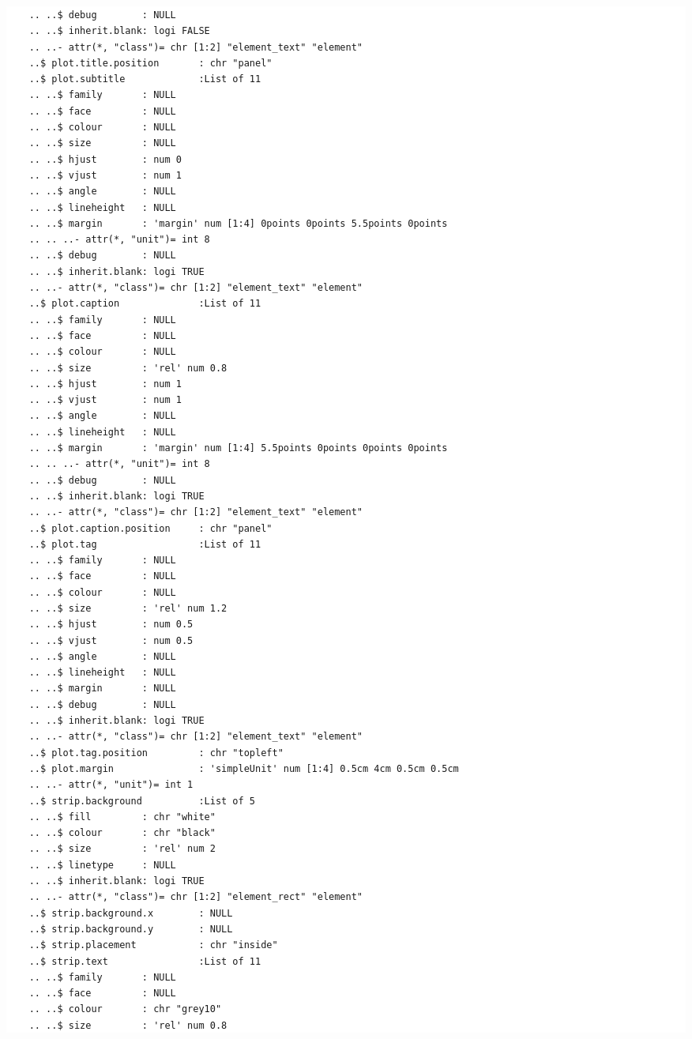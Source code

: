         .. ..$ debug        : NULL
        .. ..$ inherit.blank: logi FALSE
        .. ..- attr(*, "class")= chr [1:2] "element_text" "element"
        ..$ plot.title.position       : chr "panel"
        ..$ plot.subtitle             :List of 11
        .. ..$ family       : NULL
        .. ..$ face         : NULL
        .. ..$ colour       : NULL
        .. ..$ size         : NULL
        .. ..$ hjust        : num 0
        .. ..$ vjust        : num 1
        .. ..$ angle        : NULL
        .. ..$ lineheight   : NULL
        .. ..$ margin       : 'margin' num [1:4] 0points 0points 5.5points 0points
        .. .. ..- attr(*, "unit")= int 8
        .. ..$ debug        : NULL
        .. ..$ inherit.blank: logi TRUE
        .. ..- attr(*, "class")= chr [1:2] "element_text" "element"
        ..$ plot.caption              :List of 11
        .. ..$ family       : NULL
        .. ..$ face         : NULL
        .. ..$ colour       : NULL
        .. ..$ size         : 'rel' num 0.8
        .. ..$ hjust        : num 1
        .. ..$ vjust        : num 1
        .. ..$ angle        : NULL
        .. ..$ lineheight   : NULL
        .. ..$ margin       : 'margin' num [1:4] 5.5points 0points 0points 0points
        .. .. ..- attr(*, "unit")= int 8
        .. ..$ debug        : NULL
        .. ..$ inherit.blank: logi TRUE
        .. ..- attr(*, "class")= chr [1:2] "element_text" "element"
        ..$ plot.caption.position     : chr "panel"
        ..$ plot.tag                  :List of 11
        .. ..$ family       : NULL
        .. ..$ face         : NULL
        .. ..$ colour       : NULL
        .. ..$ size         : 'rel' num 1.2
        .. ..$ hjust        : num 0.5
        .. ..$ vjust        : num 0.5
        .. ..$ angle        : NULL
        .. ..$ lineheight   : NULL
        .. ..$ margin       : NULL
        .. ..$ debug        : NULL
        .. ..$ inherit.blank: logi TRUE
        .. ..- attr(*, "class")= chr [1:2] "element_text" "element"
        ..$ plot.tag.position         : chr "topleft"
        ..$ plot.margin               : 'simpleUnit' num [1:4] 0.5cm 4cm 0.5cm 0.5cm
        .. ..- attr(*, "unit")= int 1
        ..$ strip.background          :List of 5
        .. ..$ fill         : chr "white"
        .. ..$ colour       : chr "black"
        .. ..$ size         : 'rel' num 2
        .. ..$ linetype     : NULL
        .. ..$ inherit.blank: logi TRUE
        .. ..- attr(*, "class")= chr [1:2] "element_rect" "element"
        ..$ strip.background.x        : NULL
        ..$ strip.background.y        : NULL
        ..$ strip.placement           : chr "inside"
        ..$ strip.text                :List of 11
        .. ..$ family       : NULL
        .. ..$ face         : NULL
        .. ..$ colour       : chr "grey10"
        .. ..$ size         : 'rel' num 0.8